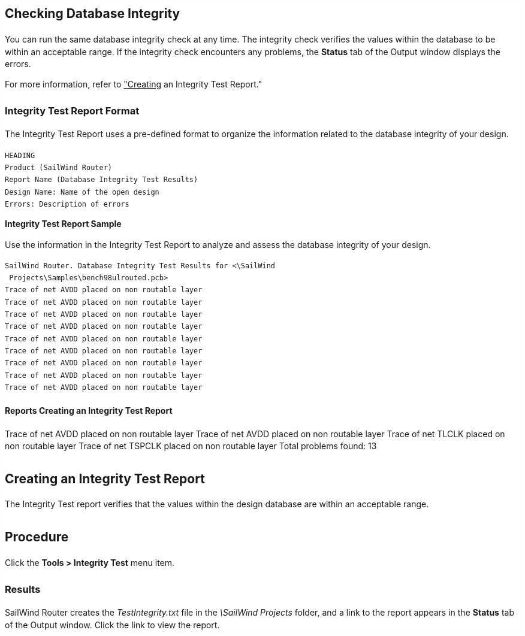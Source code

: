 ## **Checking Database Integrity**

You can run the same database integrity check at any time. The integrity check verifies the values within the database to be within an acceptable range. If the integrity check encounters any problems, the **Status**  tab of the Output window displays the errors.

For more information, refer to ["Creating](#page-13-0) an Integrity Test Report."

### **Integrity Test Report Format**

The Integrity Test Report uses a pre-defined format to organize the information related to the database integrity of your design.

```
HEADING
Product (SailWind Router)
Report Name (Database Integrity Test Results)
Design Name: Name of the open design
Errors: Description of errors
```
**Integrity Test Report Sample**

Use the information in the Integrity Test Report to analyze and assess the database integrity of your design.

```
SailWind Router. Database Integrity Test Results for <\SailWind 
 Projects\Samples\bench98ulrouted.pcb>
Trace of net AVDD placed on non routable layer
Trace of net AVDD placed on non routable layer
Trace of net AVDD placed on non routable layer
Trace of net AVDD placed on non routable layer
Trace of net AVDD placed on non routable layer
Trace of net AVDD placed on non routable layer
Trace of net AVDD placed on non routable layer
Trace of net AVDD placed on non routable layer
Trace of net AVDD placed on non routable layer
```
#### Reports Creating an Integrity Test Report

Trace of net AVDD placed on non routable layer Trace of net AVDD placed on non routable layer Trace of net TLCLK placed on non routable layer Trace of net TSPCLK placed on non routable layer Total problems found: 13

## <span id="page-13-0"></span>**Creating an Integrity Test Report**

The Integrity Test report verifies that the values within the design database are within an acceptable range.

## **Procedure**

Click the **Tools > Integrity Test** menu item.

### **Results**

SailWind Router creates the *TestIntegrity.txt* file in the *\SailWind Projects* folder, and a link to the report appears in the **Status** tab of the Output window. Click the link to view the report.
